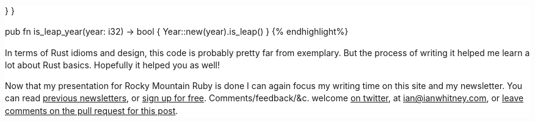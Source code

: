   }
}

pub fn is_leap_year(year: i32) -> bool {
  Year::new(year).is_leap()
}
{% endhighlight%}

In terms of Rust idioms and design, this code is probably pretty far from exemplary. But the process of writing it helped me learn a lot about Rust basics. Hopefully it helped you as well!

Now that my presentation for Rocky Mountain Ruby is done I can again focus my writing time on this site and my newsletter. You can read [previous newsletters](http://tinyletter.com/ianwhitney/archive), or [sign up for free](http://tinyletter.com/ianwhitney/). Comments/feedback/&c. welcome [on twitter](https://twitter.com/iwhitney/), at ian@ianwhitney.com, or [leave comments on the pull request for this post](https://github.com/IanWhitney/designisrefactoring/pull/9).
